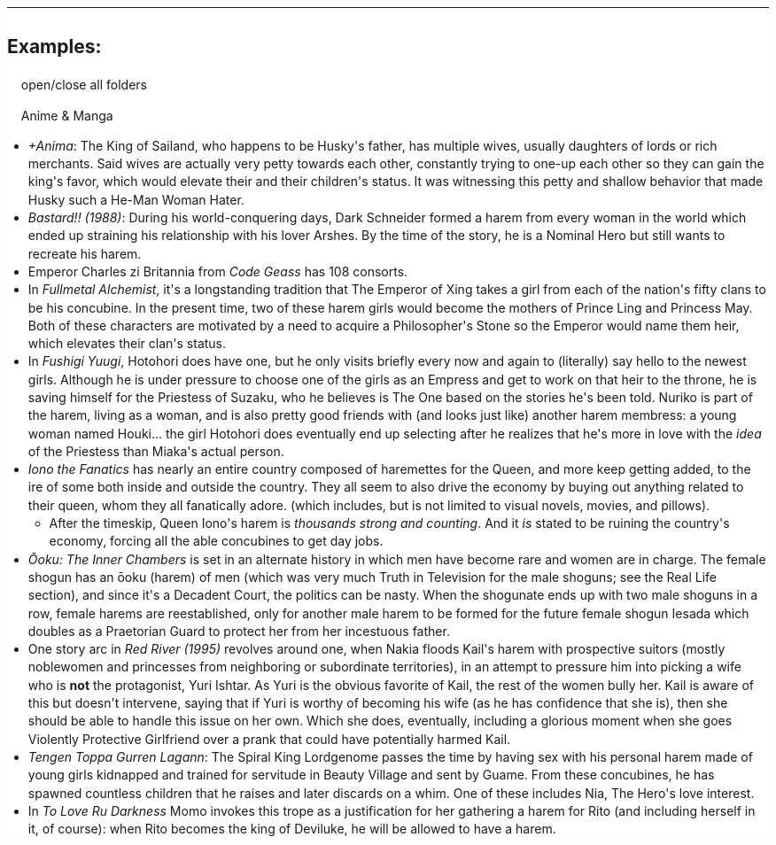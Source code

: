 ___

## Examples:

    open/close all folders 

    Anime & Manga 

-   _+Anima_: The King of Sailand, who happens to be Husky's father, has multiple wives, usually daughters of lords or rich merchants. Said wives are actually very petty towards each other, constantly trying to one-up each other so they can gain the king's favor, which would elevate their and their children's status. It was witnessing this petty and shallow behavior that made Husky such a He-Man Woman Hater.
-   _Bastard!! (1988)_: During his world-conquering days, Dark Schneider formed a harem from every woman in the world which ended up straining his relationship with his lover Arshes. By the time of the story, he is a Nominal Hero but still wants to recreate his harem.
-   Emperor Charles zi Britannia from _Code Geass_ has 108 consorts.
-   In _Fullmetal Alchemist_, it's a longstanding tradition that The Emperor of Xing takes a girl from each of the nation's fifty clans to be his concubine. In the present time, two of these harem girls would become the mothers of Prince Ling and Princess May. Both of these characters are motivated by a need to acquire a Philosopher's Stone so the Emperor would name them heir, which elevates their clan's status.
-   In _Fushigi Yuugi_, Hotohori does have one, but he only visits briefly every now and again to (literally) say hello to the newest girls. Although he is under pressure to choose one of the girls as an Empress and get to work on that heir to the throne, he is saving himself for the Priestess of Suzaku, who he believes is The One based on the stories he's been told. Nuriko is part of the harem, living as a woman, and is also pretty good friends with (and looks just like) another harem membress: a young woman named Houki... the girl Hotohori does eventually end up selecting after he realizes that he's more in love with the _idea_ of the Priestess than Miaka's actual person.
-   _Iono the Fanatics_ has nearly an entire country composed of haremettes for the Queen, and more keep getting added, to the ire of some both inside and outside the country. They all seem to also drive the economy by buying out anything related to their queen, whom they all fanatically adore. (which includes, but is not limited to visual novels, movies, and pillows).
    -   After the timeskip, Queen Iono's harem is _thousands strong and counting_. And it _is_ stated to be ruining the country's economy, forcing all the able concubines to get day jobs.
-   _Ōoku: The Inner Chambers_ is set in an alternate history in which men have become rare and women are in charge. The female shogun has an ōoku (harem) of men (which was very much Truth in Television for the male shoguns; see the Real Life section), and since it's a Decadent Court, the politics can be nasty. When the shogunate ends up with two male shoguns in a row, female harems are reestablished, only for another male harem to be formed for the future female shogun Iesada which doubles as a Praetorian Guard to protect her from her incestuous father.
-   One story arc in _Red River (1995)_ revolves around one, when Nakia floods Kail's harem with prospective suitors (mostly noblewomen and princesses from neighboring or subordinate territories), in an attempt to pressure him into picking a wife who is **not** the protagonist, Yuri Ishtar. As Yuri is the obvious favorite of Kail, the rest of the women bully her. Kail is aware of this but doesn't intervene, saying that if Yuri is worthy of becoming his wife (as he has confidence that she is), then she should be able to handle this issue on her own. Which she does, eventually, including a glorious moment when she goes Violently Protective Girlfriend over a prank that could have potentially harmed Kail.
-   _Tengen Toppa Gurren Lagann_: The Spiral King Lordgenome passes the time by having sex with his personal harem made of young girls kidnapped and trained for servitude in Beauty Village and sent by Guame. From these concubines, he has spawned countless children that he raises and later discards on a whim. One of these includes Nia, The Hero's love interest.
-   In _To Love Ru Darkness_ Momo invokes this trope as a justification for her gathering a harem for Rito (and including herself in it, of course): when Rito becomes the king of Deviluke, he will be allowed to have a harem.
